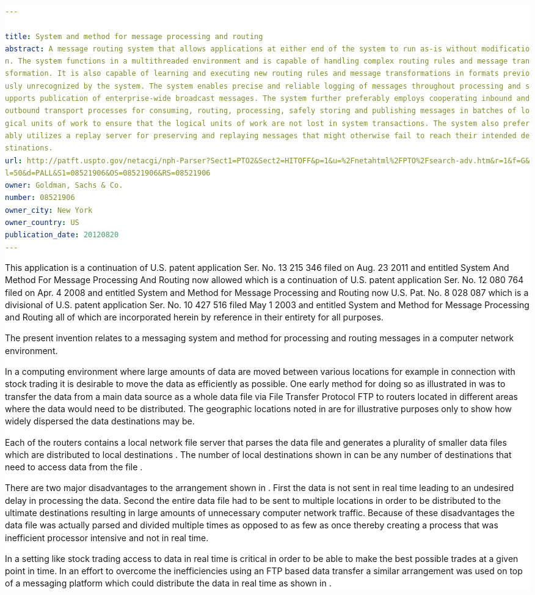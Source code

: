 ```yaml
---

title: System and method for message processing and routing
abstract: A message routing system that allows applications at either end of the system to run as-is without modification. The system functions in a multithreaded environment and is capable of handling complex routing rules and message transformation. It is also capable of learning and executing new routing rules and message transformations in formats previously unrecognized by the system. The system enables precise and reliable logging of messages throughout processing and supports publication of enterprise-wide broadcast messages. The system further preferably employs cooperating inbound and outbound transport processes for consuming, routing, processing, safely storing and publishing messages in batches of logical units of work to ensure that the logical units of work are not lost in system transactions. The system also preferably utilizes a replay server for preserving and replaying messages that might otherwise fail to reach their intended destinations.
url: http://patft.uspto.gov/netacgi/nph-Parser?Sect1=PTO2&Sect2=HITOFF&p=1&u=%2Fnetahtml%2FPTO%2Fsearch-adv.htm&r=1&f=G&l=50&d=PALL&S1=08521906&OS=08521906&RS=08521906
owner: Goldman, Sachs & Co.
number: 08521906
owner_city: New York
owner_country: US
publication_date: 20120820
---
```

This application is a continuation of U.S. patent application Ser. No. 13 215 346 filed on Aug. 23 2011 and entitled System And Method For Message Processing And Routing now allowed which is a continuation of U.S. patent application Ser. No. 12 080 764 filed on Apr. 4 2008 and entitled System and Method for Message Processing and Routing now U.S. Pat. No. 8 028 087 which is a divisional of U.S. patent application Ser. No. 10 427 516 filed May 1 2003 and entitled System and Method for Message Processing and Routing all of which are incorporated herein by reference in their entirety for all purposes.

The present invention relates to a messaging system and method for processing and routing messages in a computer network environment.

In a computing environment where large amounts of data are moved between various locations for example in connection with stock trading it is desirable to move the data as efficiently as possible. One early method for doing so as illustrated in was to transfer the data from a main data source as a whole data file via File Transfer Protocol FTP to routers located in different areas where the data would need to be distributed. The geographic locations noted in are for illustrative purposes only to show how widely dispersed the data destinations may be. 

Each of the routers contains a local network file server that parses the data file and generates a plurality of smaller data files which are distributed to local destinations . The number of local destinations shown in can be any number of destinations that need to access data from the file .

There are two major disadvantages to the arrangement shown in . First the data is not sent in real time leading to an undesired delay in processing the data. Second the entire data file had to be sent to multiple locations in order to be distributed to the ultimate destinations resulting in large amounts of unnecessary computer network traffic. Because of these disadvantages the data file was actually parsed and divided multiple times as opposed to as few as once thereby creating a process that was inefficient processor intensive and not in real time.

In a setting like stock trading access to data in real time is critical in order to be able to make the best possible trades at a given point in time. In an effort to overcome the inefficiencies using an FTP based data transfer a similar arrangement was used on top of a messaging platform which could distribute the data in real time as shown in .
